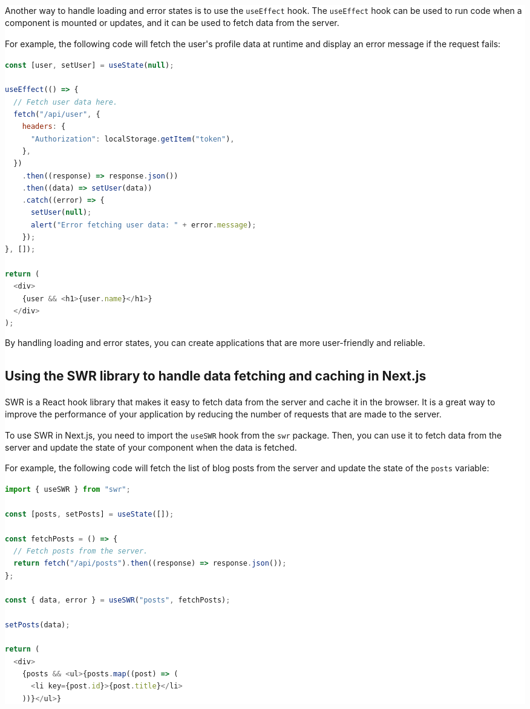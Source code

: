 Another way to handle loading and error states is to use the `useEffect` hook. The `useEffect` hook can be used to run code when a component is mounted or updates, and it can be used to fetch data from the server.

For example, the following code will fetch the user's profile data at runtime and display an error message if the request fails:

```js
const [user, setUser] = useState(null);

useEffect(() => {
  // Fetch user data here.
  fetch("/api/user", {
    headers: {
      "Authorization": localStorage.getItem("token"),
    },
  })
    .then((response) => response.json())
    .then((data) => setUser(data))
    .catch((error) => {
      setUser(null);
      alert("Error fetching user data: " + error.message);
    });
}, []);

return (
  <div>
    {user && <h1>{user.name}</h1>}
  </div>
);
```

By handling loading and error states, you can create applications that are more user-friendly and reliable.

## Using the SWR library to handle data fetching and caching in Next.js
 SWR is a React hook library that makes it easy to fetch data from the server and cache it in the browser. It is a great way to improve the performance of your application by reducing the number of requests that are made to the server.

To use SWR in Next.js, you need to import the `useSWR` hook from the `swr` package. Then, you can use it to fetch data from the server and update the state of your component when the data is fetched.

For example, the following code will fetch the list of blog posts from the server and update the state of the `posts` variable:

```js
import { useSWR } from "swr";

const [posts, setPosts] = useState([]);

const fetchPosts = () => {
  // Fetch posts from the server.
  return fetch("/api/posts").then((response) => response.json());
};

const { data, error } = useSWR("posts", fetchPosts);

setPosts(data);

return (
  <div>
    {posts && <ul>{posts.map((post) => (
      <li key={post.id}>{post.title}</li>
    ))}</ul>}
```